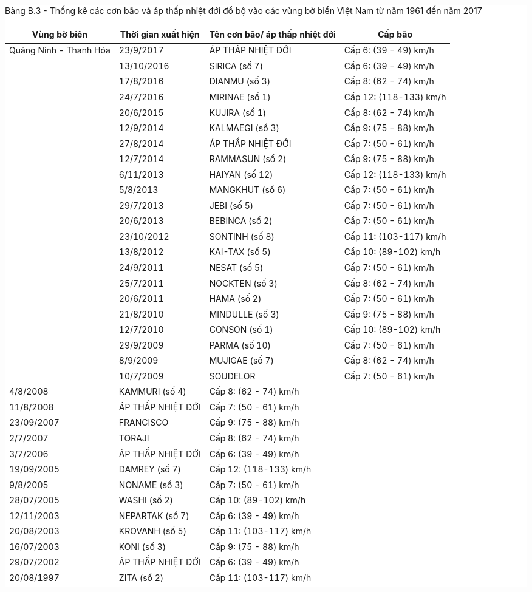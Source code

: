Bảng B.3 - Thống kê các cơn bão và áp thấp nhiệt đới đổ bộ vào các vùng bờ biển Việt Nam từ năm 1961 đến năm 2017

| Vùng bờ biển           | Thời gian xuất hiện   | Tên cơn bão/ áp thấp nhiệt đới   | Cấp bão                |
|------------------------|-----------------------|----------------------------------|------------------------|
| Quảng Ninh - Thanh Hóa | 23/9/2017             | ÁP THẤP NHIỆT ĐỚI                | Cấp 6: (39 - 49) km/h  |
|                        | 13/10/2016            | SIRICA (số 7)                    | Cấp 6: (39 - 49) km/h  |
|                        | 17/8/2016             | DIANMU (số 3)                    | Cấp 8: (62 - 74) km/h  |
|                        | 24/7/2016             | MIRINAE (số 1)                   | Cấp 12: (118-133) km/h |
|                        | 20/6/2015             | KUJIRA (số 1)                    | Cấp 8: (62 - 74) km/h  |
|                        | 12/9/2014             | KALMAEGI (số 3)                  | Cấp 9: (75 - 88) km/h  |
|                        | 27/8/2014             | ÁP THẤP NHIỆT ĐỚI                | Cấp 7: (50 - 61) km/h  |
|                        | 12/7/2014             | RAMMASUN (số 2)                  | Cấp 9: (75 - 88) km/h  |
|                        | 6/11/2013             | HAIYAN (số 12)                   | Cấp 12: (118-133) km/h |
|                        | 5/8/2013              | MANGKHUT (số 6)                  | Cấp 7: (50 - 61) km/h  |
|                        | 29/7/2013             | JEBI (số 5)                      | Cấp 7: (50 - 61) km/h  |
|                        | 20/6/2013             | BEBINCA (số 2)                   | Cấp 7: (50 - 61) km/h  |
|                        | 23/10/2012            | SONTINH (số 8)                   | Cấp 11: (103-117) km/h |
|                        | 13/8/2012             | KAI-TAX (số 5)                   | Cấp 10: (89-102) km/h  |
|                        | 24/9/2011             | NESAT (số 5)                     | Cấp 7: (50 - 61) km/h  |
|                        | 25/7/2011             | NOCKTEN (số 3)                   | Cấp 8: (62 - 74) km/h  |
|                        | 20/6/2011             | HAMA (số 2)                      | Cấp 7: (50 - 61) km/h  |
|                        | 21/8/2010             | MINDULLE (số 3)                  | Cấp 9: (75 - 88) km/h  |
|                        | 12/7/2010             | CONSON (số 1)                    | Cấp 10: (89-102) km/h  |
|                        | 29/9/2009             | PARMA (số 10)                    | Cấp 7: (50 - 61) km/h  |
|                        | 8/9/2009              | MUJIGAE (số 7)                   | Cấp 8: (62 - 74) km/h  |
|                        | 10/7/2009             | SOUDELOR                         | Cấp 7: (50 - 61) km/h  |
| 4/8/2008   | KAMMURI (số 4)    | Cấp 8: (62 - 74) km/h   |
| 11/8/2008  | ÁP THẤP NHIỆT ĐỚI | Cấp 7: (50 - 61) km/h   |
| 23/09/2007 | FRANCISCO         | Cấp 9: (75 - 88) km/h   |
| 2/7/2007   | TORAJI            | Cấp 8: (62 - 74) km/h   |
| 3/7/2006   | ÁP THẤP NHIỆT ĐỚI | Cấp 6: (39 - 49) km/h   |
| 19/09/2005 | DAMREY (số 7)     | Cấp 12: (118-133) km/h  |
| 9/8/2005   | NONAME (số 3)     | Cấp 7: (50 - 61) km/h   |
| 28/07/2005 | WASHI (số 2)      | Cấp 10: (89-102) km/h   |
| 12/11/2003 | NEPARTAK (số 7)   | Cấp 6: (39 - 49) km/h   |
| 20/08/2003 | KROVANH (số 5)    | Cấp 11: (103-117) km/h  |
| 16/07/2003 | KONI (số 3)       | Cấp 9: (75 - 88) km/h   |
| 29/07/2002 | ÁP THẤP NHIỆT ĐỚI | Cấp 6: (39 - 49) km/h   |
| 20/08/1997 | ZITA (số 2)       | Cấp 11: (103-117) km/h  |